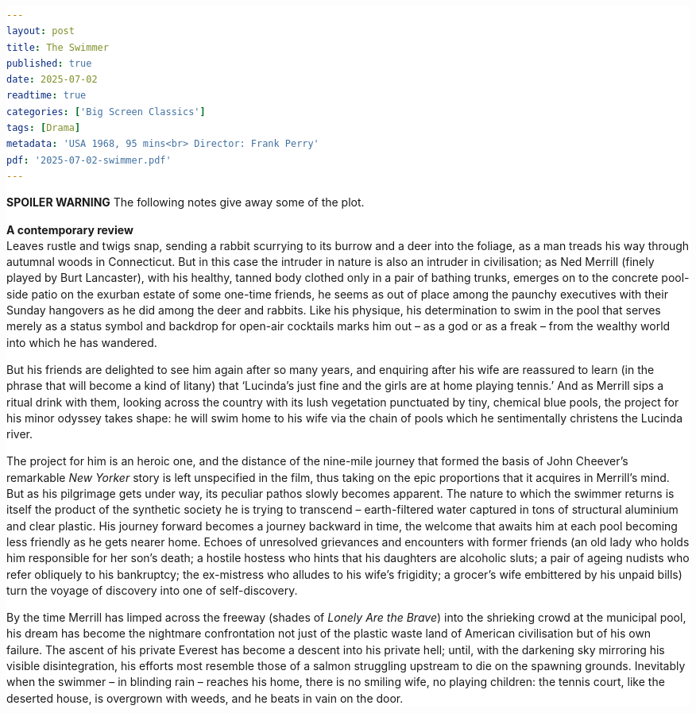 ```yaml
---
layout: post
title: The Swimmer
published: true
date: 2025-07-02
readtime: true
categories: ['Big Screen Classics']
tags: [Drama]
metadata: 'USA 1968, 95 mins<br> Director: Frank Perry'
pdf: '2025-07-02-swimmer.pdf'
---
```


**SPOILER WARNING** The following notes give away some of the plot.

**A contemporary review**  
Leaves rustle and twigs snap, sending a rabbit scurrying to its burrow and a deer into the foliage, as a man treads his way through autumnal woods in Connecticut. But in this case the intruder in nature is also an intruder in civilisation; as Ned Merrill (finely played by Burt Lancaster), with his healthy, tanned body clothed only in a pair of bathing trunks, emerges on to the concrete pool-side patio on the exurban estate of some one-time friends, he seems as out of place among the paunchy executives with their Sunday hangovers as he did among the deer and rabbits. Like his physique, his determination to swim in the pool that serves merely as a status symbol and backdrop for open-air cocktails marks him out – as a god or as a freak – from the wealthy world into which he has wandered.

But his friends are delighted to see him again after so many years, and enquiring after his wife are reassured to learn (in the phrase that will become a kind of litany) that ‘Lucinda’s just fine and the girls are at home playing tennis.’ And as Merrill sips a ritual drink with them, looking across the country with its lush vegetation punctuated by tiny, chemical blue pools, the project for his minor odyssey takes shape: he will swim home to his wife via the chain of pools which he sentimentally christens the Lucinda river.

The project for him is an heroic one, and the distance of the nine-mile journey that formed the basis of John Cheever’s remarkable _New Yorker_ story is left unspecified in the film, thus taking on the epic proportions that it acquires in Merrill’s mind. But as his pilgrimage gets under way, its peculiar pathos slowly becomes apparent. The nature to which the swimmer returns is itself the product of the synthetic society he is trying to transcend – earth-filtered water captured in tons of structural aluminium and clear plastic. His journey forward becomes a journey backward in time, the welcome that awaits him at each pool becoming less friendly as he gets nearer home. Echoes of unresolved grievances and encounters with former friends (an old lady who holds him responsible for her son’s death; a hostile hostess who hints that his daughters are alcoholic sluts; a pair of ageing nudists who refer obliquely to his bankruptcy; the ex-mistress who alludes to his wife’s frigidity; a grocer’s wife embittered by his unpaid bills) turn the voyage of discovery into one of  self-discovery.

By the time Merrill has limped across the freeway (shades of _Lonely Are the Brave_) into the shrieking crowd at the municipal pool, his dream has become the nightmare confrontation not just of the plastic waste land of American civilisation but of his own failure. The ascent of his private Everest has become a descent into his private hell; until, with the darkening sky mirroring his visible disintegration, his efforts most resemble those of a salmon struggling upstream to die on the spawning grounds. Inevitably when the swimmer – in blinding rain – reaches his home, there is no smiling wife, no playing children: the tennis court, like the deserted house, is overgrown with weeds, and he beats in vain on the door.
